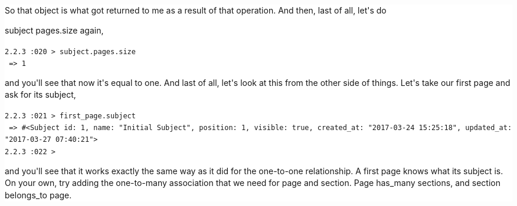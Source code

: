 So that object is what got returned to me as a result of that operation. And then, last of all, let's do

subject pages.size again,
```
2.2.3 :020 > subject.pages.size
 => 1
```

and you'll see that now it's equal to one. And last of all, let's look at this from the other side of things. Let's take our first page and ask for its subject,

```
2.2.3 :021 > first_page.subject
 => #<Subject id: 1, name: "Initial Subject", position: 1, visible: true, created_at: "2017-03-24 15:25:18", updated_at: "2017-03-27 07:40:21">
2.2.3 :022 >
```

 and you'll see that it works exactly the same way as it did for the one-to-one relationship. A first page knows what its subject is. On your own, try adding the one-to-many association that we need for page and section. Page has_many sections, and section belongs_to page.
